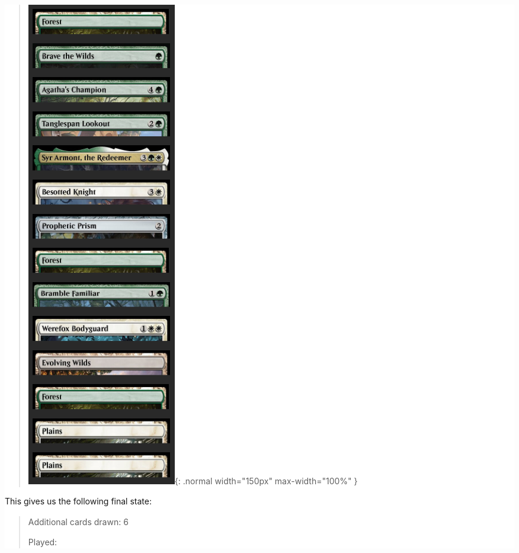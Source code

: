 > ![](/assets/img/posts/2023-09-28-manabase-evaluator/4-o.png){: .normal width="150px" max-width="100%" }

This gives us the following final state:

> Additional cards drawn: 6
> 
> Played:
> 